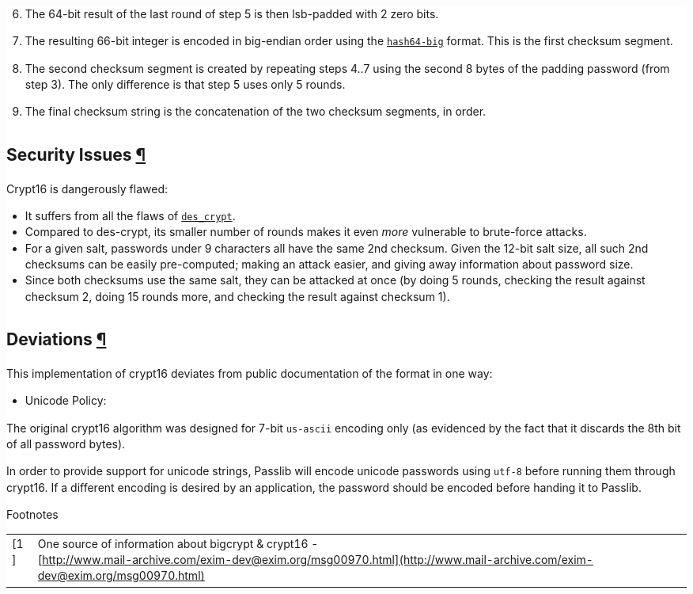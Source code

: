 6. The 64-bit result of the last round of step 5 is then
lsb-padded with 2 zero bits.

7. The resulting 66-bit integer is encoded in big-endian order
using the [`hash64-big`](https://passlib.readthedocs.io/en/stable/lib/passlib.utils.binary.html#passlib.utils.binary.h64big "passlib.utils.binary.h64big") format.
This is the first checksum segment.

8. The second checksum segment is created by repeating
steps 4..7 using the second 8 bytes of the padding password (from step 3).
The only difference is that step 5 uses only 5 rounds.

9. The final checksum string is the concatenation of the two checksum segments,
in order.


## Security Issues [¶](https://passlib.readthedocs.io/en/stable/lib/passlib.hash.crypt16.html\#security-issues "Permalink to this headline")

Crypt16 is dangerously flawed:

- It suffers from all the flaws of [`des_crypt`](https://passlib.readthedocs.io/en/stable/lib/passlib.hash.des_crypt.html#passlib.hash.des_crypt "passlib.hash.des_crypt").
- Compared to des-crypt, its smaller number of rounds
makes it even _more_ vulnerable to brute-force attacks.
- For a given salt, passwords under 9 characters all have the same 2nd checksum.
Given the 12-bit salt size, all such 2nd checksums can be easily pre-computed;
making an attack easier, and giving away information about password size.
- Since both checksums use the same salt, they can be attacked at once
(by doing 5 rounds, checking the result against checksum 2,
doing 15 rounds more, and checking the result against checksum 1).

## Deviations [¶](https://passlib.readthedocs.io/en/stable/lib/passlib.hash.crypt16.html\#deviations "Permalink to this headline")

This implementation of crypt16 deviates from public documentation of the format in one way:

- Unicode Policy:

The original crypt16 algorithm was designed for 7-bit `us-ascii` encoding only
(as evidenced by the fact that it discards the 8th bit of all password bytes).

In order to provide support for unicode strings,
Passlib will encode unicode passwords using `utf-8`
before running them through crypt16. If a different
encoding is desired by an application, the password should be encoded
before handing it to Passlib.


Footnotes

|     |     |
| --- | --- |
| \[1\] | One source of information about bigcrypt & crypt16 -<br>[http://www.mail-archive.com/exim-dev@exim.org/msg00970.html](http://www.mail-archive.com/exim-dev@exim.org/msg00970.html) |
